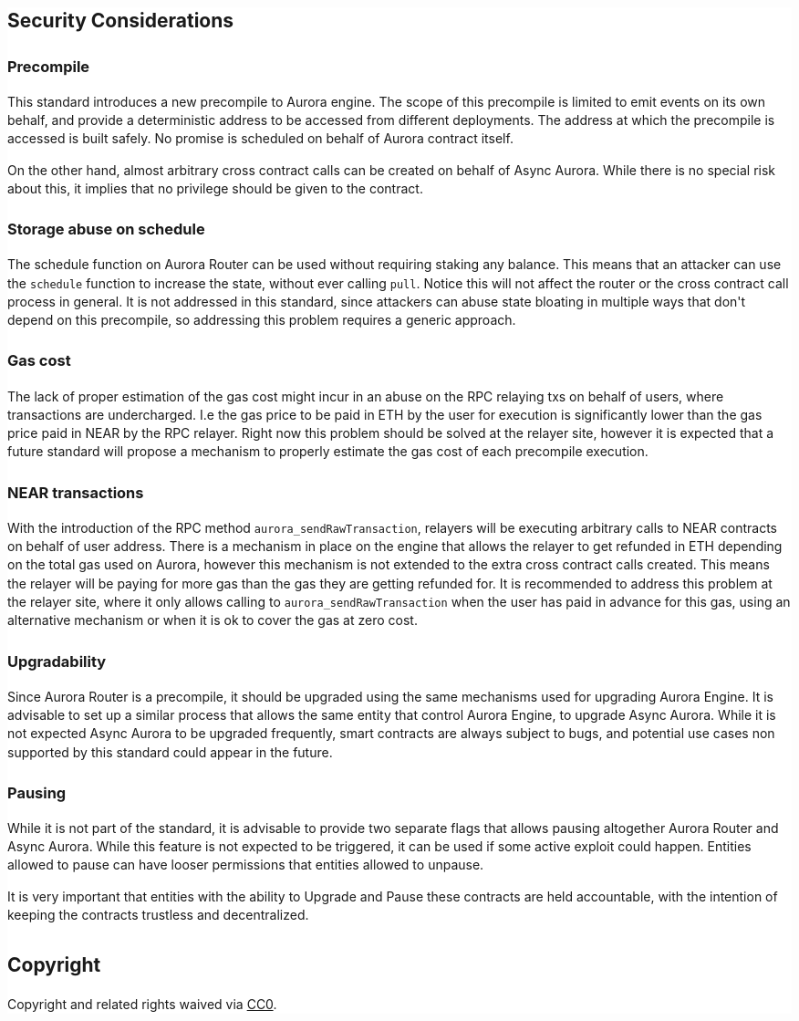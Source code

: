 ## Security Considerations

### Precompile

This standard introduces a new precompile to Aurora engine. The scope of this precompile is limited to emit events on its own behalf, and provide a deterministic address to be accessed from different deployments. The address at which the precompile is accessed is built safely. No promise is scheduled on behalf of Aurora contract itself.

On the other hand, almost arbitrary cross contract calls can be created on behalf of Async Aurora. While there is no special risk about this, it implies that no privilege should be given to the contract.

### Storage abuse on schedule

The schedule function on Aurora Router can be used without requiring staking any balance. This means that an attacker can use the `schedule` function to increase the state, without ever calling `pull`. Notice this will not affect the router or the cross contract call process in general. It is not addressed in this standard, since attackers can abuse state bloating in multiple ways that don't depend on this precompile, so addressing this problem requires a generic approach.

### Gas cost

The lack of proper estimation of the gas cost might incur in an abuse on the RPC relaying txs on behalf of users, where transactions are undercharged. I.e the gas price to be paid in ETH by the user for execution is significantly lower than the gas price paid in NEAR by the RPC relayer. Right now this problem should be solved at the relayer site, however it is expected that a future standard will propose a mechanism to properly estimate the gas cost of each precompile execution.

### NEAR transactions

With the introduction of the RPC method `aurora_sendRawTransaction`, relayers will be executing arbitrary calls to NEAR contracts on behalf of user address. There is a mechanism in place on the engine that allows the relayer to get refunded in ETH depending on the total gas used on Aurora, however this mechanism is not extended to the extra cross contract calls created. This means the relayer will be paying for more gas than the gas they are getting refunded for. It is recommended to address this problem at the relayer site, where it only allows calling to `aurora_sendRawTransaction` when the user has paid in advance for this gas, using an alternative mechanism or when it is ok to cover the gas at zero cost.

### Upgradability

Since Aurora Router is a precompile, it should be upgraded using the same mechanisms used for upgrading Aurora Engine. It is advisable to set up a similar process that allows the same entity that control Aurora Engine, to upgrade Async Aurora. While it is not expected Async Aurora to be upgraded frequently, smart contracts are always subject to bugs, and potential use cases non supported by this standard could appear in the future.

### Pausing

While it is not part of the standard, it is advisable to provide two separate flags that allows pausing altogether Aurora Router and Async Aurora. While this feature is not expected to be triggered, it can be used if some active exploit could happen. Entities allowed to pause can have looser permissions that entities allowed to unpause.

It is very important that entities with the ability to Upgrade and Pause these contracts are held accountable, with the intention of keeping the contracts trustless and decentralized.

## Copyright

Copyright and related rights waived via [CC0](https://creativecommons.org/publicdomain/zero/1.0/).

